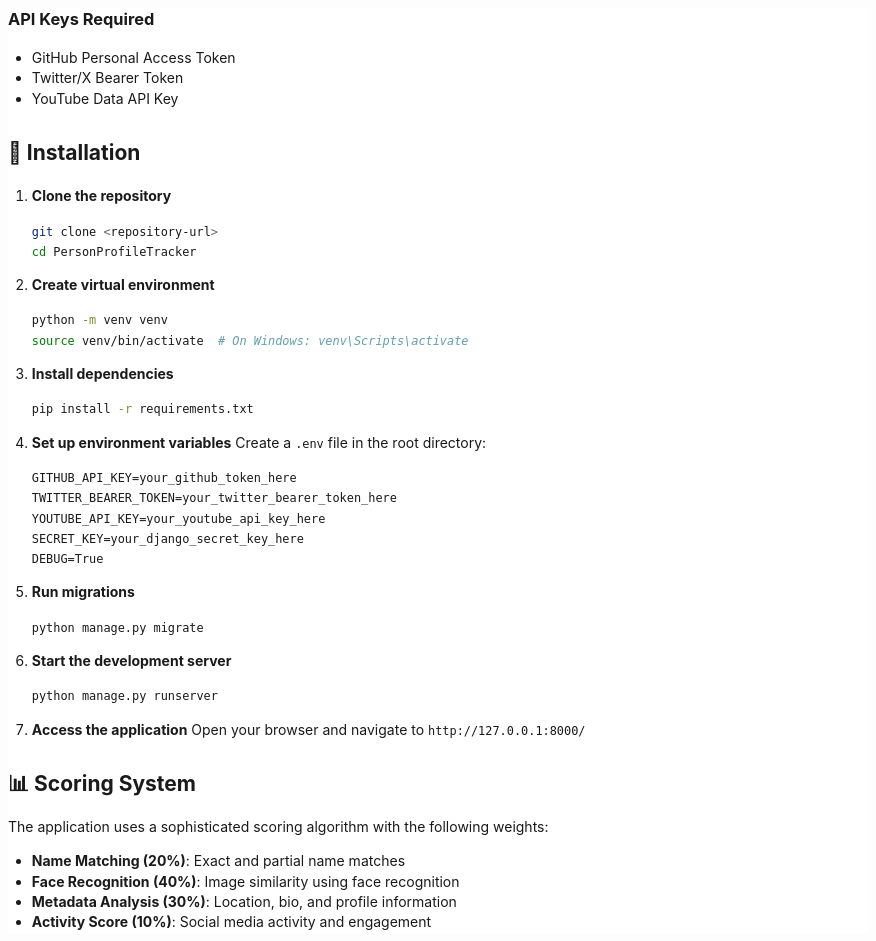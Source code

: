 ### API Keys Required
- GitHub Personal Access Token
- Twitter/X Bearer Token
- YouTube Data API Key

## 🚀 Installation

1. **Clone the repository**
   ```bash
   git clone <repository-url>
   cd PersonProfileTracker
   ```

2. **Create virtual environment**
   ```bash
   python -m venv venv
   source venv/bin/activate  # On Windows: venv\Scripts\activate
   ```

3. **Install dependencies**
   ```bash
   pip install -r requirements.txt
   ```

4. **Set up environment variables**
   Create a `.env` file in the root directory:
   ```env
   GITHUB_API_KEY=your_github_token_here
   TWITTER_BEARER_TOKEN=your_twitter_bearer_token_here
   YOUTUBE_API_KEY=your_youtube_api_key_here
   SECRET_KEY=your_django_secret_key_here
   DEBUG=True
   ```

5. **Run migrations**
   ```bash
   python manage.py migrate
   ```

6. **Start the development server**
   ```bash
   python manage.py runserver
   ```

7. **Access the application**
   Open your browser and navigate to `http://127.0.0.1:8000/`

## 📊 Scoring System

The application uses a sophisticated scoring algorithm with the following weights:

- **Name Matching (20%)**: Exact and partial name matches
- **Face Recognition (40%)**: Image similarity using face recognition
- **Metadata Analysis (30%)**: Location, bio, and profile information
- **Activity Score (10%)**: Social media activity and engagement
